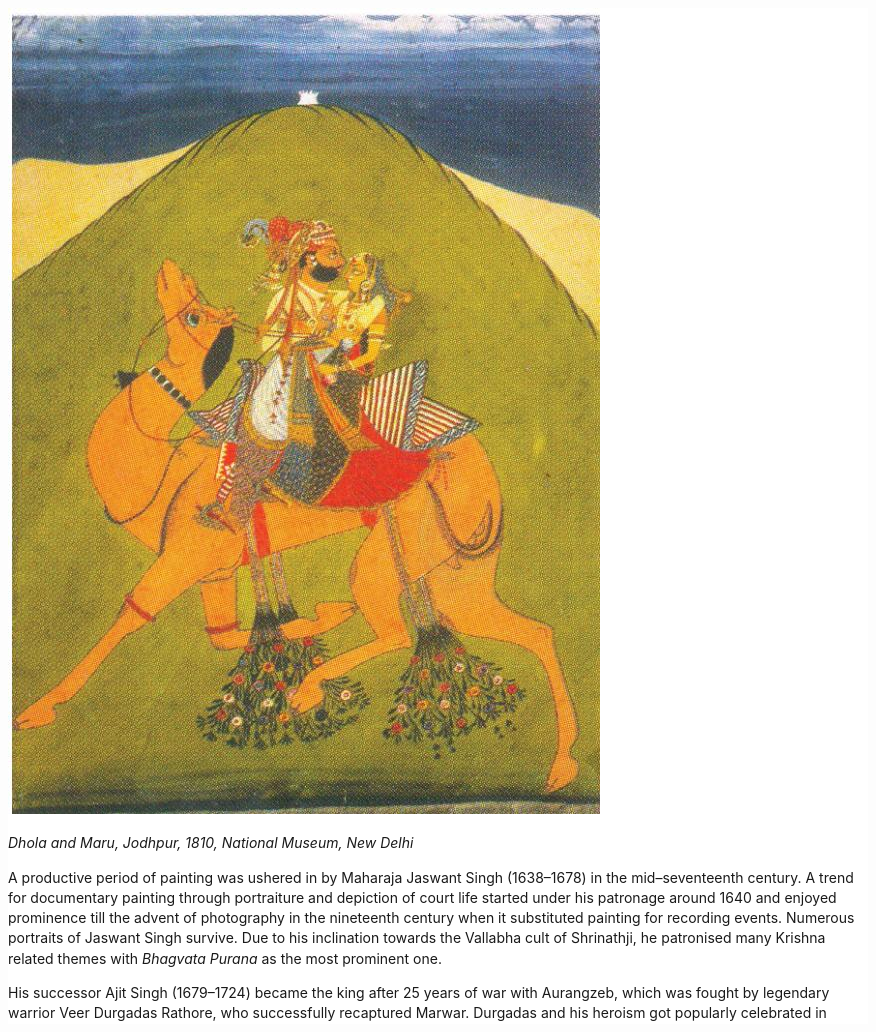 ![](_page_14_Picture_1.jpeg)

*Dhola and Maru, Jodhpur, 1810, National Museum, New Delhi*

A productive period of painting was ushered in by Maharaja Jaswant Singh (1638–1678) in the mid–seventeenth century. A trend for documentary painting through portraiture and depiction of court life started under his patronage around 1640 and enjoyed prominence till the advent of photography in the nineteenth century when it substituted painting for recording events. Numerous portraits of Jaswant Singh survive. Due to his inclination towards the Vallabha cult of Shrinathji, he patronised many Krishna related themes with *Bhagvata Purana* as the most prominent one.

His successor Ajit Singh (1679–1724) became the king after 25 years of war with Aurangzeb, which was fought by legendary warrior Veer Durgadas Rathore, who successfully recaptured Marwar. Durgadas and his heroism got popularly celebrated in
